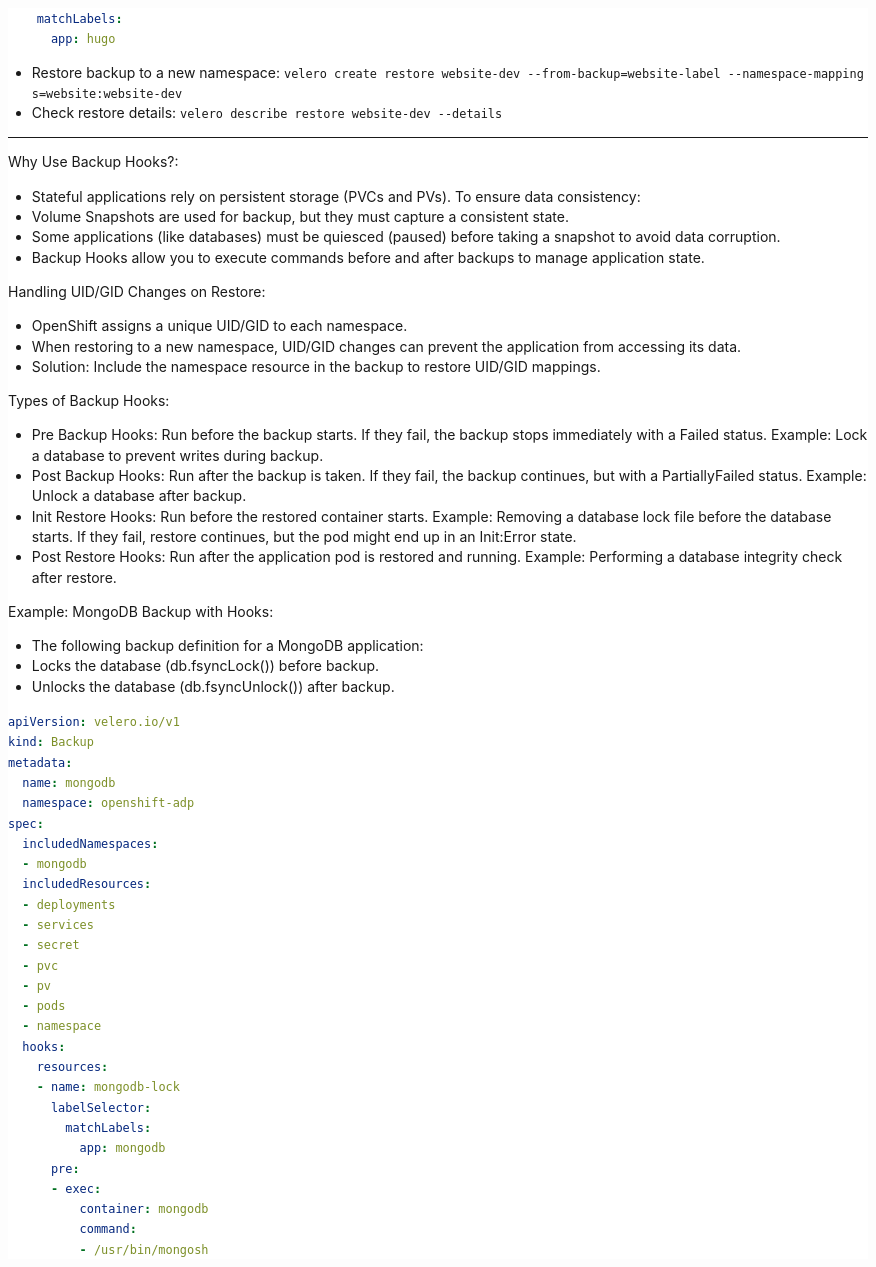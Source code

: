 ```yaml
    matchLabels:
      app: hugo
```
- Restore backup to a new namespace: `velero create restore website-dev --from-backup=website-label --namespace-mappings=website:website-dev`
- Check restore details: `velero describe restore website-dev --details`

---

Why Use Backup Hooks?:
- Stateful applications rely on persistent storage (PVCs and PVs). To ensure data consistency:
- Volume Snapshots are used for backup, but they must capture a consistent state.
- Some applications (like databases) must be quiesced (paused) before taking a snapshot to avoid data corruption.
- Backup Hooks allow you to execute commands before and after backups to manage application state.

Handling UID/GID Changes on Restore:
- OpenShift assigns a unique UID/GID to each namespace.
- When restoring to a new namespace, UID/GID changes can prevent the application from accessing its data.
- Solution: Include the namespace resource in the backup to restore UID/GID mappings.

Types of Backup Hooks:
- Pre Backup Hooks: Run before the backup starts. If they fail, the backup stops immediately with a Failed status. Example: Lock a database to prevent writes during backup.
- Post Backup Hooks: Run after the backup is taken. If they fail, the backup continues, but with a PartiallyFailed status. Example: Unlock a database after backup.
- Init Restore Hooks: Run before the restored container starts. Example: Removing a database lock file before the database starts. If they fail, restore continues, but the pod might end up in an Init:Error state.
- Post Restore Hooks: Run after the application pod is restored and running. Example: Performing a database integrity check after restore.

Example: MongoDB Backup with Hooks:
- The following backup definition for a MongoDB application:
- Locks the database (db.fsyncLock()) before backup.
- Unlocks the database (db.fsyncUnlock()) after backup.
```yaml
apiVersion: velero.io/v1
kind: Backup
metadata:
  name: mongodb
  namespace: openshift-adp
spec:
  includedNamespaces:
  - mongodb
  includedResources:
  - deployments
  - services
  - secret
  - pvc
  - pv
  - pods
  - namespace
  hooks:
    resources:
    - name: mongodb-lock
      labelSelector:
        matchLabels:
          app: mongodb
      pre:
      - exec:
          container: mongodb
          command:
          - /usr/bin/mongosh
```
